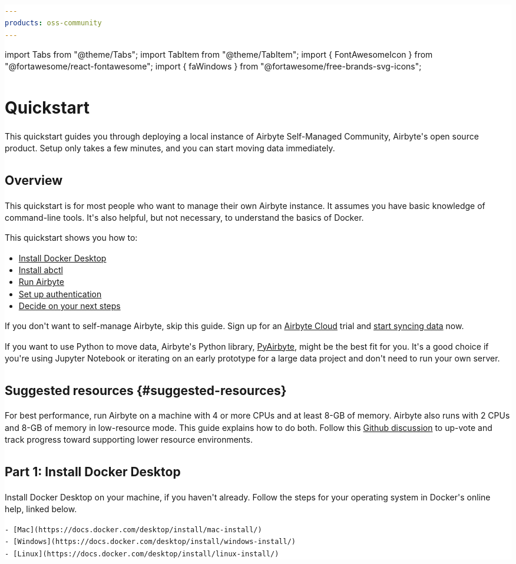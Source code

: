 ```yaml
---
products: oss-community
---
```


import Tabs from "@theme/Tabs";
import TabItem from "@theme/TabItem";
import { FontAwesomeIcon } from "@fortawesome/react-fontawesome";
import { faWindows } from "@fortawesome/free-brands-svg-icons";

# Quickstart

This quickstart guides you through deploying a local instance of Airbyte Self-Managed Community, Airbyte's open source product. Setup only takes a few minutes, and you can start moving data immediately.

## Overview

This quickstart is for most people who want to manage their own Airbyte instance. It assumes you have basic knowledge of command-line tools. It's also helpful, but not necessary, to understand the basics of Docker.

This quickstart shows you how to:

- [Install Docker Desktop](#part-1-install-docker-desktop)
- [Install abctl](#part-2-install-abctl)
- [Run Airbyte](#part-3-run-airbyte)
- [Set up authentication](#part-4-set-up-authentication)
- [Decide on your next steps](#whats-next)

If you don't want to self-manage Airbyte, skip this guide. Sign up for an [Airbyte Cloud](https://cloud.airbyte.com/signup) trial and [start syncing data](add-a-source.md) now.

If you want to use Python to move data, Airbyte's Python library, [PyAirbyte](../pyairbyte/getting-started.mdx), might be the best fit for you. It's a good choice if you're using Jupyter Notebook or iterating on an early prototype for a large data project and don't need to run your own server.

## Suggested resources {#suggested-resources}

For best performance, run Airbyte on a machine with 4 or more CPUs and at least 8-GB of memory. Airbyte also runs with 2 CPUs and 8-GB of memory in low-resource mode. This guide explains how to do both. Follow this [Github discussion](https://github.com/airbytehq/airbyte/discussions/44391) to up-vote and track progress toward supporting lower resource environments.

## Part 1: Install Docker Desktop

Install Docker Desktop on your machine, if you haven't already. Follow the steps for your operating system in Docker's online help, linked below.

    - [Mac](https://docs.docker.com/desktop/install/mac-install/)
    - [Windows](https://docs.docker.com/desktop/install/windows-install/)
    - [Linux](https://docs.docker.com/desktop/install/linux-install/)
